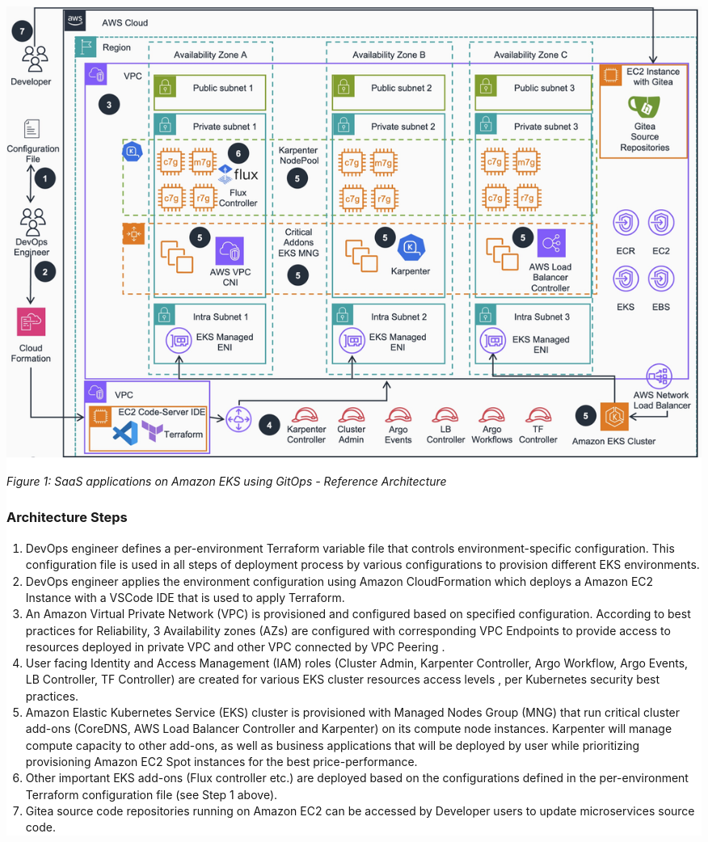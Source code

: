 ![Repository Structure Diagram](./static/reference_architecture_part1.jpg)

*Figure 1: SaaS applications on Amazon EKS using GitOps - Reference Architecture*

### Architecture Steps

1. DevOps engineer defines a per-environment Terraform variable file that controls environment-specific configuration. This configuration file is used in all steps of deployment process by various configurations to provision different EKS environments.
2. DevOps engineer applies the environment configuration using Amazon CloudFormation which deploys a Amazon EC2 Instance with a VSCode IDE that is used to apply Terraform.
3. An Amazon Virtual Private Network (VPC) is provisioned and configured based on specified configuration. According to best practices for Reliability, 3 Availability zones (AZs) are configured with corresponding VPC Endpoints to provide access to resources deployed in private VPC and other VPC connected by VPC Peering .
4. User facing Identity and Access Management (IAM) roles (Cluster Admin, Karpenter Controller, Argo Workflow, Argo Events, LB Controller, TF Controller) are created for various EKS cluster resources access levels , per Kubernetes security best practices.
5. Amazon Elastic Kubernetes Service (EKS) cluster is provisioned with Managed Nodes Group (MNG) that run critical cluster add-ons (CoreDNS, AWS Load Balancer Controller and Karpenter) on its compute node instances. Karpenter will manage compute capacity to other add-ons, as well as business applications that will be deployed by user while prioritizing provisioning Amazon EC2 Spot instances for the best price-performance. 
6. Other important EKS add-ons (Flux controller etc.) are deployed based on the configurations defined in the per-environment Terraform configuration file (see Step 1 above).
7. Gitea source code repositories running on Amazon EC2 can be accessed by Developer users to update microservices source code.
